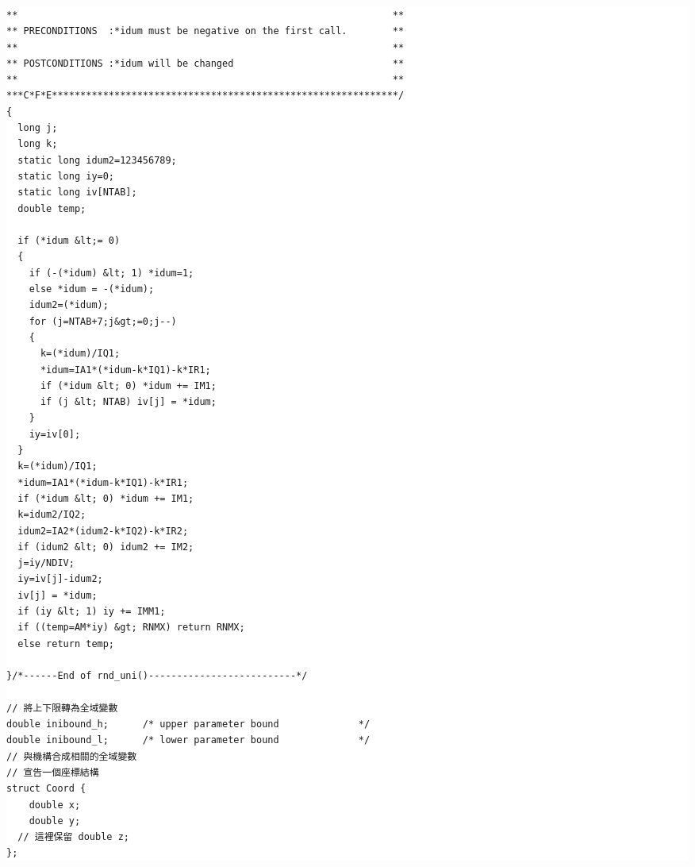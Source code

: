     **                                                                  **
    ** PRECONDITIONS  :*idum must be negative on the first call.        **
    **                                                                  **
    ** POSTCONDITIONS :*idum will be changed                            **
    **                                                                  **
    ***C*F*E*************************************************************/
    {
      long j;
      long k;
      static long idum2=123456789;
      static long iy=0;
      static long iv[NTAB];
      double temp;
    
      if (*idum &lt;= 0)
      {
        if (-(*idum) &lt; 1) *idum=1;
        else *idum = -(*idum);
        idum2=(*idum);
        for (j=NTAB+7;j&gt;=0;j--)
        {
          k=(*idum)/IQ1;
          *idum=IA1*(*idum-k*IQ1)-k*IR1;
          if (*idum &lt; 0) *idum += IM1;
          if (j &lt; NTAB) iv[j] = *idum;
        }
        iy=iv[0];
      }
      k=(*idum)/IQ1;
      *idum=IA1*(*idum-k*IQ1)-k*IR1;
      if (*idum &lt; 0) *idum += IM1;
      k=idum2/IQ2;
      idum2=IA2*(idum2-k*IQ2)-k*IR2;
      if (idum2 &lt; 0) idum2 += IM2;
      j=iy/NDIV;
      iy=iv[j]-idum2;
      iv[j] = *idum;
      if (iy &lt; 1) iy += IMM1;
      if ((temp=AM*iy) &gt; RNMX) return RNMX;
      else return temp;
    
    }/*------End of rnd_uni()--------------------------*/
    
    // 將上下限轉為全域變數
    double inibound_h;      /* upper parameter bound              */
    double inibound_l;      /* lower parameter bound              */
    // 與機構合成相關的全域變數
    // 宣告一個座標結構
    struct Coord {
        double x;
        double y;
      // 這裡保留 double z;
    };
    